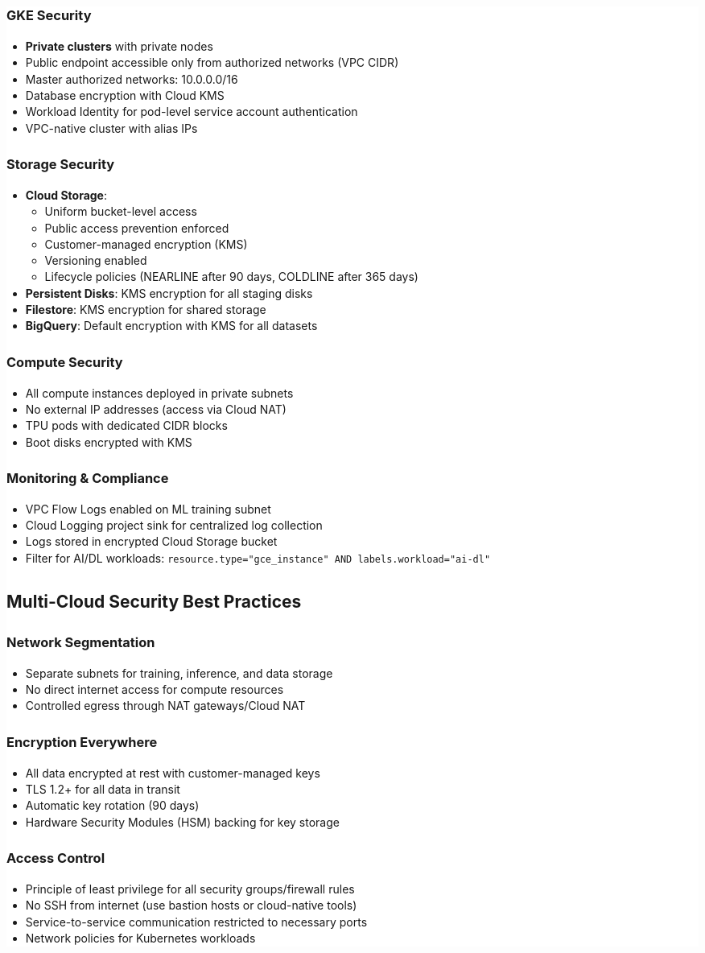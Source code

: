 ### GKE Security
- **Private clusters** with private nodes
- Public endpoint accessible only from authorized networks (VPC CIDR)
- Master authorized networks: 10.0.0.0/16
- Database encryption with Cloud KMS
- Workload Identity for pod-level service account authentication
- VPC-native cluster with alias IPs

### Storage Security
- **Cloud Storage**:
  - Uniform bucket-level access
  - Public access prevention enforced
  - Customer-managed encryption (KMS)
  - Versioning enabled
  - Lifecycle policies (NEARLINE after 90 days, COLDLINE after 365 days)
- **Persistent Disks**: KMS encryption for all staging disks
- **Filestore**: KMS encryption for shared storage
- **BigQuery**: Default encryption with KMS for all datasets

### Compute Security
- All compute instances deployed in private subnets
- No external IP addresses (access via Cloud NAT)
- TPU pods with dedicated CIDR blocks
- Boot disks encrypted with KMS

### Monitoring & Compliance
- VPC Flow Logs enabled on ML training subnet
- Cloud Logging project sink for centralized log collection
- Logs stored in encrypted Cloud Storage bucket
- Filter for AI/DL workloads: `resource.type="gce_instance" AND labels.workload="ai-dl"`

## Multi-Cloud Security Best Practices

### Network Segmentation
- Separate subnets for training, inference, and data storage
- No direct internet access for compute resources
- Controlled egress through NAT gateways/Cloud NAT

### Encryption Everywhere
- All data encrypted at rest with customer-managed keys
- TLS 1.2+ for all data in transit
- Automatic key rotation (90 days)
- Hardware Security Modules (HSM) backing for key storage

### Access Control
- Principle of least privilege for all security groups/firewall rules
- No SSH from internet (use bastion hosts or cloud-native tools)
- Service-to-service communication restricted to necessary ports
- Network policies for Kubernetes workloads
